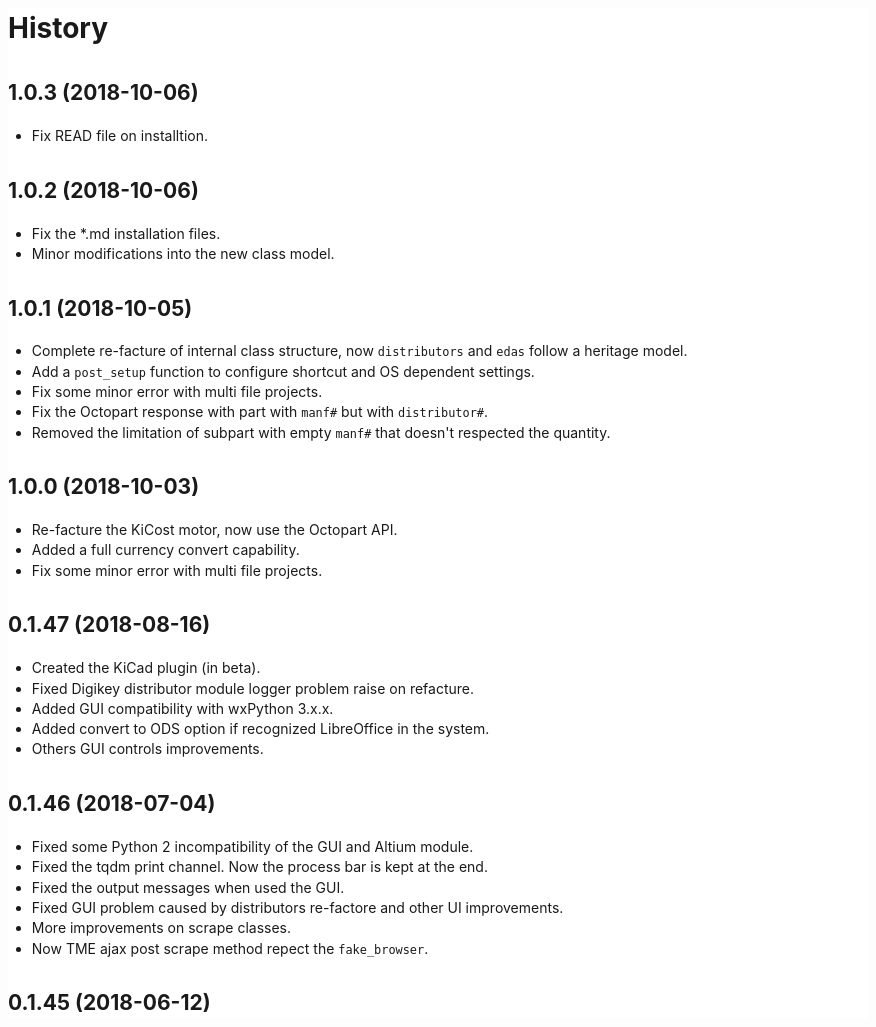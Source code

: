 History
=======

1.0.3 (2018-10-06)
---------------
- Fix READ file on installtion.


1.0.2 (2018-10-06)
---------------

- Fix the *.md installation files.
- Minor modifications into the new class model.


1.0.1 (2018-10-05)
---------------

-   Complete re-facture of internal class structure, now ``distributors`` and ``edas`` follow a heritage model.
-   Add a ``post_setup`` function to configure shortcut and OS dependent settings.
-   Fix some minor error with multi file projects.
-   Fix the Octopart response with part with ``manf#`` but with ``distributor#``.
-   Removed the limitation of subpart with empty ``manf#`` that doesn't respected the quantity.

1.0.0 (2018-10-03)
---------------

-   Re-facture the KiCost motor, now use the Octopart API.
-   Added a full currency convert capability.
-   Fix some minor error with multi file projects.

0.1.47 (2018-08-16)
-------------------

-   Created the KiCad plugin (in beta).
-   Fixed Digikey distributor module logger problem raise on refacture.
-   Added GUI compatibility with wxPython 3.x.x.
-   Added convert to ODS option if recognized LibreOffice in the system.
-   Others GUI controls improvements.

0.1.46 (2018-07-04)
-------------------

-   Fixed some Python 2 incompatibility of the GUI and Altium module.
-   Fixed the tqdm print channel. Now the process bar is kept at the
    end.
-   Fixed the output messages when used the GUI.
-   Fixed GUI problem caused by distributors re-factore and other UI
    improvements.
-   More improvements on scrape classes.
-   Now TME ajax post scrape method repect the `fake_browser`.

0.1.45 (2018-06-12)
-------------------
